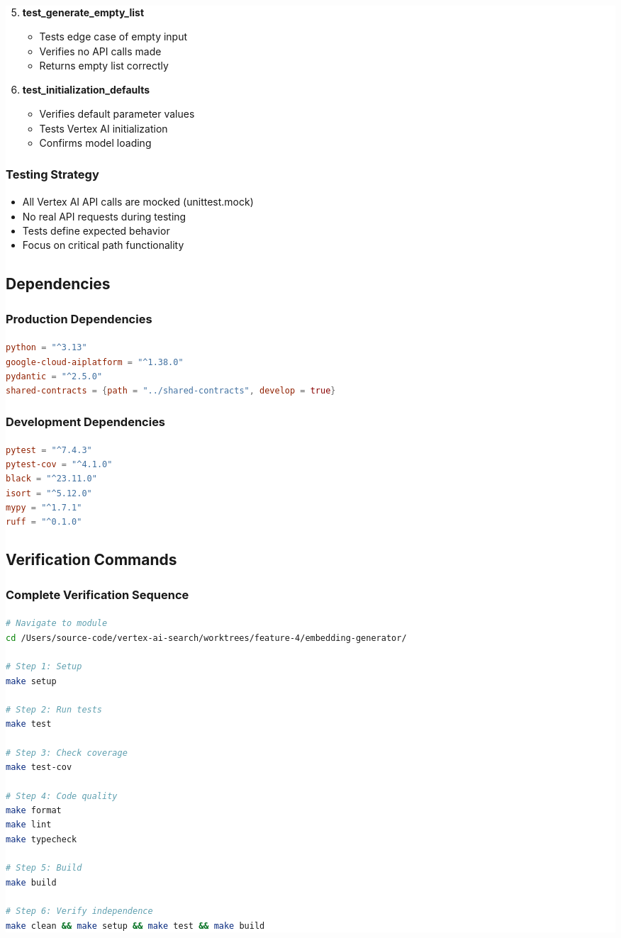 5. **test_generate_empty_list**
   - Tests edge case of empty input
   - Verifies no API calls made
   - Returns empty list correctly

6. **test_initialization_defaults**
   - Verifies default parameter values
   - Tests Vertex AI initialization
   - Confirms model loading

### Testing Strategy
- All Vertex AI API calls are mocked (unittest.mock)
- No real API requests during testing
- Tests define expected behavior
- Focus on critical path functionality

## Dependencies

### Production Dependencies
```toml
python = "^3.13"
google-cloud-aiplatform = "^1.38.0"
pydantic = "^2.5.0"
shared-contracts = {path = "../shared-contracts", develop = true}
```

### Development Dependencies
```toml
pytest = "^7.4.3"
pytest-cov = "^4.1.0"
black = "^23.11.0"
isort = "^5.12.0"
mypy = "^1.7.1"
ruff = "^0.1.0"
```

## Verification Commands

### Complete Verification Sequence

```bash
# Navigate to module
cd /Users/source-code/vertex-ai-search/worktrees/feature-4/embedding-generator/

# Step 1: Setup
make setup

# Step 2: Run tests
make test

# Step 3: Check coverage
make test-cov

# Step 4: Code quality
make format
make lint
make typecheck

# Step 5: Build
make build

# Step 6: Verify independence
make clean && make setup && make test && make build
```